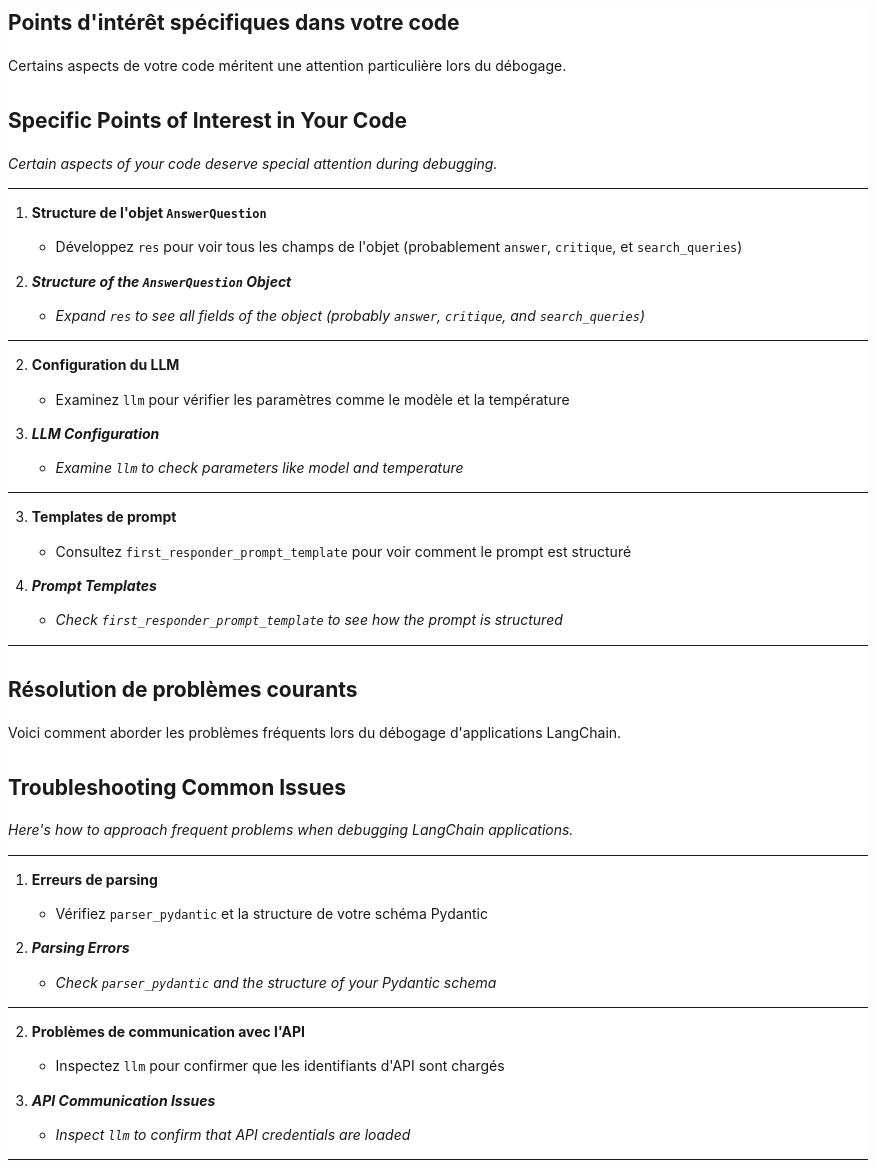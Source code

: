 ## Points d'intérêt spécifiques dans votre code
Certains aspects de votre code méritent une attention particulière lors du débogage.

## Specific Points of Interest in Your Code
*Certain aspects of your code deserve special attention during debugging.*


---

1. **Structure de l'objet `AnswerQuestion`**
   - Développez `res` pour voir tous les champs de l'objet (probablement `answer`, `critique`, et `search_queries`)

1. ***Structure of the `AnswerQuestion` Object***
   - *Expand `res` to see all fields of the object (probably `answer`, `critique`, and `search_queries`)*
---

2. **Configuration du LLM**
   - Examinez `llm` pour vérifier les paramètres comme le modèle et la température

2. ***LLM Configuration***
   - *Examine `llm` to check parameters like model and temperature*
---

3. **Templates de prompt**
   - Consultez `first_responder_prompt_template` pour voir comment le prompt est structuré

3. ***Prompt Templates***
   - *Check `first_responder_prompt_template` to see how the prompt is structured*
---

## Résolution de problèmes courants
Voici comment aborder les problèmes fréquents lors du débogage d'applications LangChain.

## Troubleshooting Common Issues
*Here's how to approach frequent problems when debugging LangChain applications.*


---

1. **Erreurs de parsing**
   - Vérifiez `parser_pydantic` et la structure de votre schéma Pydantic

1. ***Parsing Errors***
   - *Check `parser_pydantic` and the structure of your Pydantic schema*
---

2. **Problèmes de communication avec l'API**
   - Inspectez `llm` pour confirmer que les identifiants d'API sont chargés

2. ***API Communication Issues***
   - *Inspect `llm` to confirm that API credentials are loaded*
---
